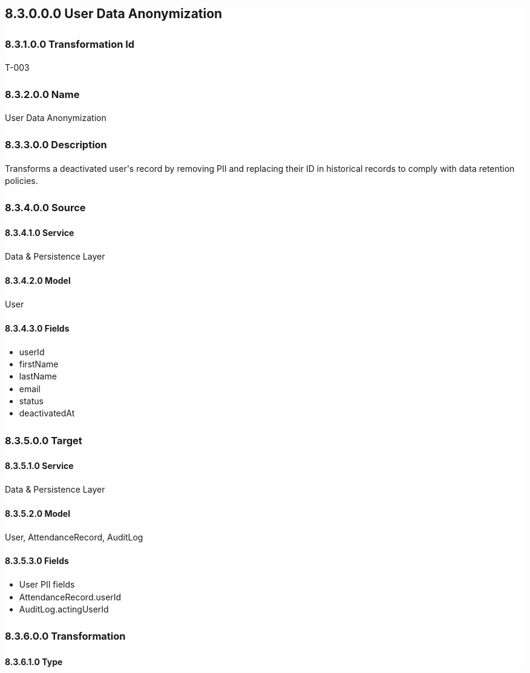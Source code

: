 ## 8.3.0.0.0 User Data Anonymization

### 8.3.1.0.0 Transformation Id

T-003

### 8.3.2.0.0 Name

User Data Anonymization

### 8.3.3.0.0 Description

Transforms a deactivated user's record by removing PII and replacing their ID in historical records to comply with data retention policies.

### 8.3.4.0.0 Source

#### 8.3.4.1.0 Service

Data & Persistence Layer

#### 8.3.4.2.0 Model

User

#### 8.3.4.3.0 Fields

- userId
- firstName
- lastName
- email
- status
- deactivatedAt

### 8.3.5.0.0 Target

#### 8.3.5.1.0 Service

Data & Persistence Layer

#### 8.3.5.2.0 Model

User, AttendanceRecord, AuditLog

#### 8.3.5.3.0 Fields

- User PII fields
- AttendanceRecord.userId
- AuditLog.actingUserId

### 8.3.6.0.0 Transformation

#### 8.3.6.1.0 Type
